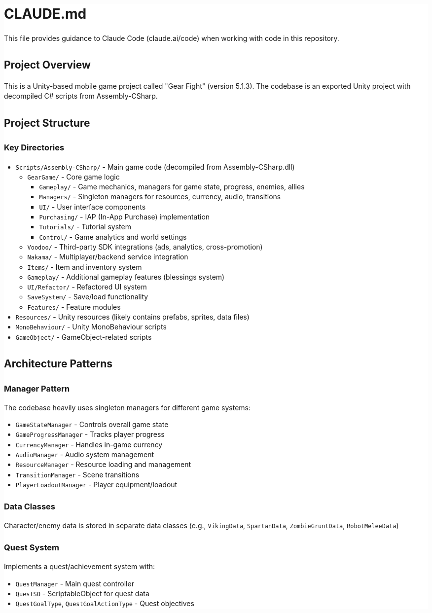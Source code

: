 # CLAUDE.md

This file provides guidance to Claude Code (claude.ai/code) when working with code in this repository.

## Project Overview
This is a Unity-based mobile game project called "Gear Fight" (version 5.1.3). The codebase is an exported Unity project with decompiled C# scripts from Assembly-CSharp.

## Project Structure

### Key Directories
- `Scripts/Assembly-CSharp/` - Main game code (decompiled from Assembly-CSharp.dll)
  - `GearGame/` - Core game logic
    - `Gameplay/` - Game mechanics, managers for game state, progress, enemies, allies
    - `Managers/` - Singleton managers for resources, currency, audio, transitions
    - `UI/` - User interface components
    - `Purchasing/` - IAP (In-App Purchase) implementation
    - `Tutorials/` - Tutorial system
    - `Control/` - Game analytics and world settings
  - `Voodoo/` - Third-party SDK integrations (ads, analytics, cross-promotion)
  - `Nakama/` - Multiplayer/backend service integration
  - `Items/` - Item and inventory system
  - `Gameplay/` - Additional gameplay features (blessings system)
  - `UI/Refactor/` - Refactored UI system
  - `SaveSystem/` - Save/load functionality
  - `Features/` - Feature modules
- `Resources/` - Unity resources (likely contains prefabs, sprites, data files)
- `MonoBehaviour/` - Unity MonoBehaviour scripts
- `GameObject/` - GameObject-related scripts

## Architecture Patterns

### Manager Pattern
The codebase heavily uses singleton managers for different game systems:
- `GameStateManager` - Controls overall game state
- `GameProgressManager` - Tracks player progress
- `CurrencyManager` - Handles in-game currency
- `AudioManager` - Audio system management
- `ResourceManager` - Resource loading and management
- `TransitionManager` - Scene transitions
- `PlayerLoadoutManager` - Player equipment/loadout

### Data Classes
Character/enemy data is stored in separate data classes (e.g., `VikingData`, `SpartanData`, `ZombieGruntData`, `RobotMeleeData`)

### Quest System
Implements a quest/achievement system with:
- `QuestManager` - Main quest controller
- `QuestSO` - ScriptableObject for quest data
- `QuestGoalType`, `QuestGoalActionType` - Quest objectives

